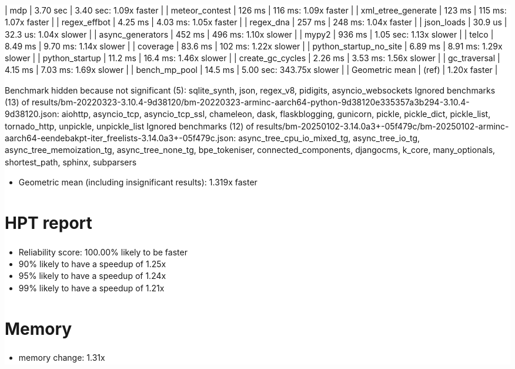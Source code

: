 | mdp                      | 3.70 sec                                                              | 3.40 sec: 1.09x faster                                                 |
| meteor_contest           | 126 ms                                                                | 116 ms: 1.09x faster                                                   |
| xml_etree_generate       | 123 ms                                                                | 115 ms: 1.07x faster                                                   |
| regex_effbot             | 4.25 ms                                                               | 4.03 ms: 1.05x faster                                                  |
| regex_dna                | 257 ms                                                                | 248 ms: 1.04x faster                                                   |
| json_loads               | 30.9 us                                                               | 32.3 us: 1.04x slower                                                  |
| async_generators         | 452 ms                                                                | 496 ms: 1.10x slower                                                   |
| mypy2                    | 936 ms                                                                | 1.05 sec: 1.13x slower                                                 |
| telco                    | 8.49 ms                                                               | 9.70 ms: 1.14x slower                                                  |
| coverage                 | 83.6 ms                                                               | 102 ms: 1.22x slower                                                   |
| python_startup_no_site   | 6.89 ms                                                               | 8.91 ms: 1.29x slower                                                  |
| python_startup           | 11.2 ms                                                               | 16.4 ms: 1.46x slower                                                  |
| create_gc_cycles         | 2.26 ms                                                               | 3.53 ms: 1.56x slower                                                  |
| gc_traversal             | 4.15 ms                                                               | 7.03 ms: 1.69x slower                                                  |
| bench_mp_pool            | 14.5 ms                                                               | 5.00 sec: 343.75x slower                                               |
| Geometric mean           | (ref)                                                                 | 1.20x faster                                                           |

Benchmark hidden because not significant (5): sqlite_synth, json, regex_v8, pidigits, asyncio_websockets
Ignored benchmarks (13) of results/bm-20220323-3.10.4-9d38120/bm-20220323-arminc-aarch64-python-9d38120e335357a3b294-3.10.4-9d38120.json: aiohttp, asyncio_tcp, asyncio_tcp_ssl, chameleon, dask, flaskblogging, gunicorn, pickle, pickle_dict, pickle_list, tornado_http, unpickle, unpickle_list
Ignored benchmarks (12) of results/bm-20250102-3.14.0a3+-05f479c/bm-20250102-arminc-aarch64-eendebakpt-iter_freelists-3.14.0a3+-05f479c.json: async_tree_cpu_io_mixed_tg, async_tree_io_tg, async_tree_memoization_tg, async_tree_none_tg, bpe_tokeniser, connected_components, djangocms, k_core, many_optionals, shortest_path, sphinx, subparsers

- Geometric mean (including insignificant results): 1.319x faster

# HPT report

- Reliability score: 100.00% likely to be faster
- 90% likely to have a speedup of 1.25x
- 95% likely to have a speedup of 1.24x
- 99% likely to have a speedup of 1.21x

# Memory
- memory change: 1.31x